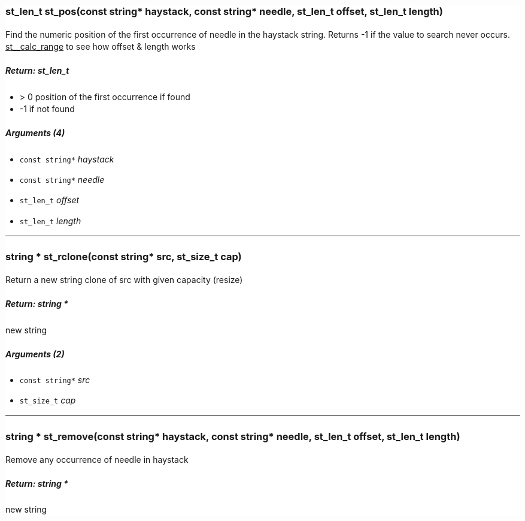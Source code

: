 <a name="st_pos"></a>
### st\_len\_t st\_pos(const string\* haystack, const string\* needle, st\_len\_t offset, st\_len\_t length)

Find the numeric position of the first occurrence of needle in the haystack
string.
Returns -1 if the value to search never occurs.
[st__calc_range](#st__calc_range) to see how offset & length works



##### Return: st\_len\_t

* \> 0 position of the first occurrence if found
* -1 if not found

##### Arguments (4)

* `const string*` *haystack*

* `const string*` *needle*

* `st_len_t` *offset*

* `st_len_t` *length*


---

<a name="st_rclone"></a>
### string \* st\_rclone(const string\* src, st\_size\_t cap)

Return a new string clone of src with given capacity (resize)


##### Return: string \*

new string

##### Arguments (2)

* `const string*` *src*

* `st_size_t` *cap*


---

<a name="st_remove"></a>
### string \* st\_remove(const string\* haystack, const string\* needle, st\_len\_t offset, st\_len\_t length)

Remove any occurrence of needle in haystack


##### Return: string \*

new string
